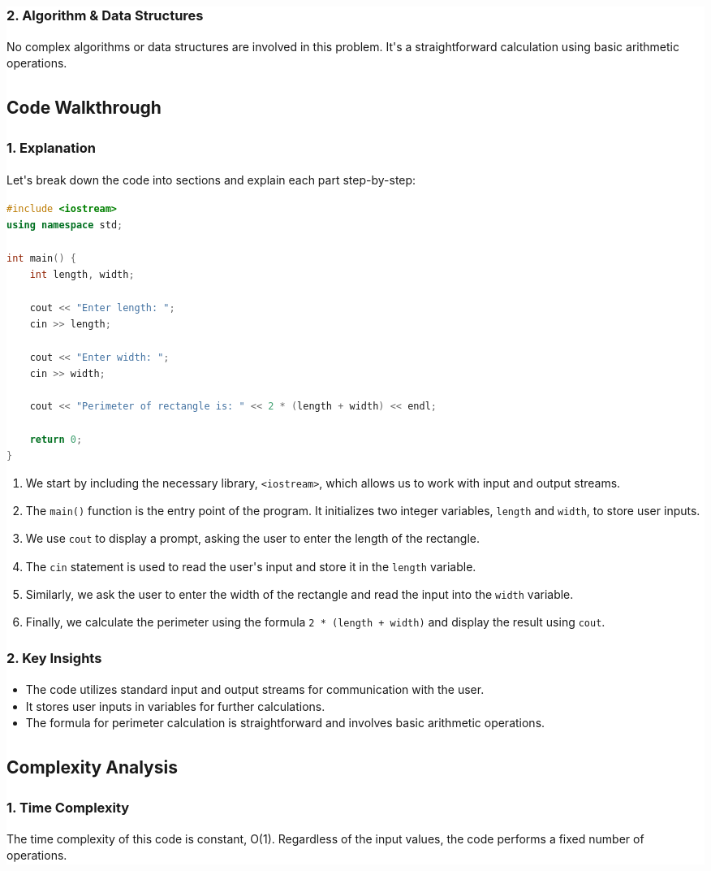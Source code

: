 ### 2. Algorithm & Data Structures
No complex algorithms or data structures are involved in this problem. It's a straightforward calculation using basic arithmetic operations.

## Code Walkthrough
### 1. Explanation
Let's break down the code into sections and explain each part step-by-step:

```cpp
#include <iostream>
using namespace std;

int main() {
    int length, width;

    cout << "Enter length: ";
    cin >> length;

    cout << "Enter width: ";
    cin >> width;

    cout << "Perimeter of rectangle is: " << 2 * (length + width) << endl;

    return 0;
}
```

1. We start by including the necessary library, `<iostream>`, which allows us to work with input and output streams.

2. The `main()` function is the entry point of the program. It initializes two integer variables, `length` and `width`, to store user inputs.

3. We use `cout` to display a prompt, asking the user to enter the length of the rectangle.

4. The `cin` statement is used to read the user's input and store it in the `length` variable.

5. Similarly, we ask the user to enter the width of the rectangle and read the input into the `width` variable.

6. Finally, we calculate the perimeter using the formula `2 * (length + width)` and display the result using `cout`.

### 2. Key Insights
- The code utilizes standard input and output streams for communication with the user.
- It stores user inputs in variables for further calculations.
- The formula for perimeter calculation is straightforward and involves basic arithmetic operations.

## Complexity Analysis
### 1. Time Complexity
The time complexity of this code is constant, O(1). Regardless of the input values, the code performs a fixed number of operations.
